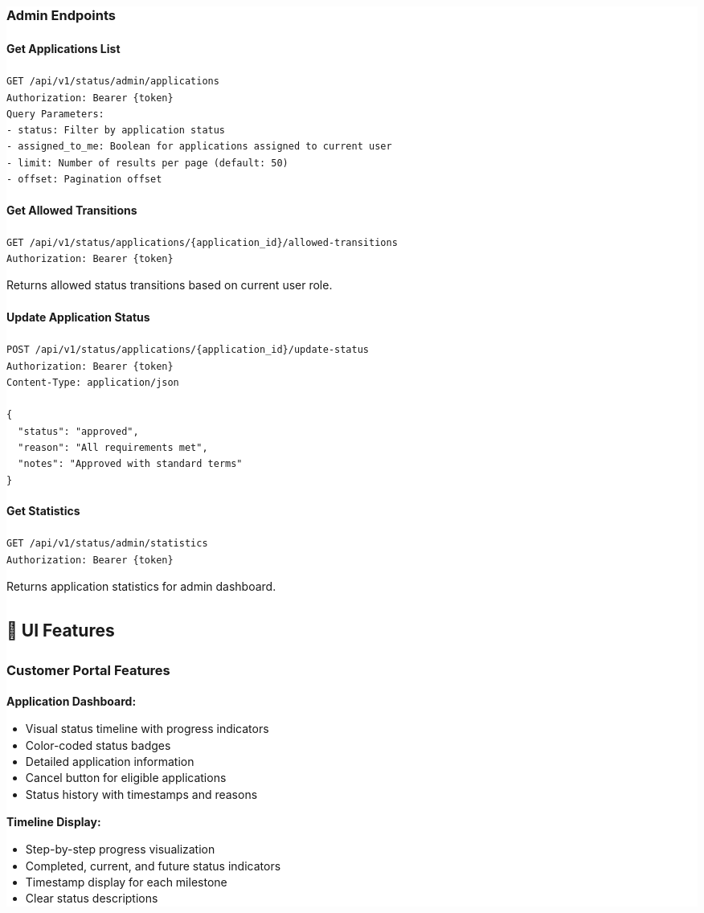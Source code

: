 ### Admin Endpoints

#### Get Applications List
```http
GET /api/v1/status/admin/applications
Authorization: Bearer {token}
Query Parameters:
- status: Filter by application status
- assigned_to_me: Boolean for applications assigned to current user
- limit: Number of results per page (default: 50)
- offset: Pagination offset
```

#### Get Allowed Transitions
```http
GET /api/v1/status/applications/{application_id}/allowed-transitions
Authorization: Bearer {token}
```
Returns allowed status transitions based on current user role.

#### Update Application Status
```http
POST /api/v1/status/applications/{application_id}/update-status
Authorization: Bearer {token}
Content-Type: application/json

{
  "status": "approved",
  "reason": "All requirements met",
  "notes": "Approved with standard terms"
}
```

#### Get Statistics
```http
GET /api/v1/status/admin/statistics
Authorization: Bearer {token}
```
Returns application statistics for admin dashboard.

## 🎨 UI Features

### Customer Portal Features

**Application Dashboard:**
- Visual status timeline with progress indicators
- Color-coded status badges
- Detailed application information
- Cancel button for eligible applications
- Status history with timestamps and reasons

**Timeline Display:**
- Step-by-step progress visualization
- Completed, current, and future status indicators
- Timestamp display for each milestone
- Clear status descriptions
